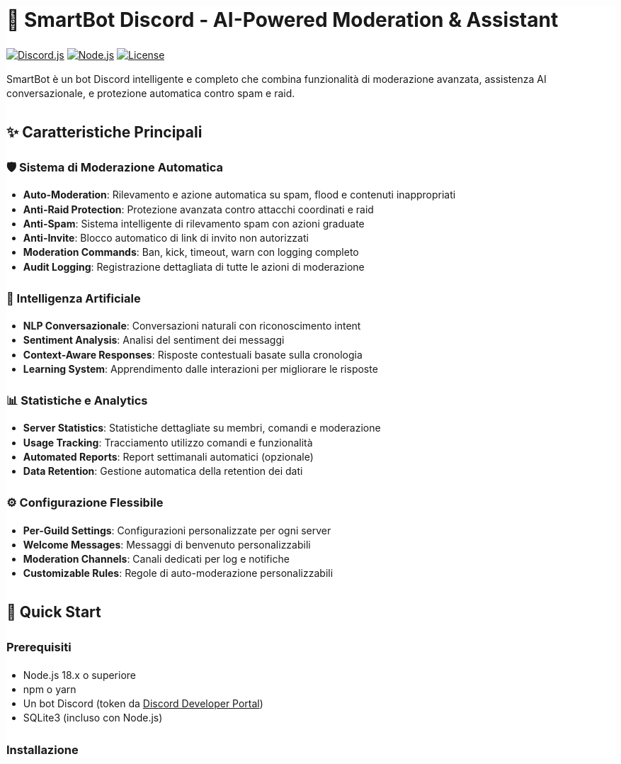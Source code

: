 # 🤖 SmartBot Discord - AI-Powered Moderation & Assistant

[![Discord.js](https://img.shields.io/badge/discord.js-v14-blue.svg)](https://discord.js.org/)
[![Node.js](https://img.shields.io/badge/node.js-v18+-green.svg)](https://nodejs.org/)
[![License](https://img.shields.io/badge/license-MIT-orange.svg)](LICENSE)

SmartBot è un bot Discord intelligente e completo che combina funzionalità di moderazione avanzata, assistenza AI conversazionale, e protezione automatica contro spam e raid.

## ✨ Caratteristiche Principali

### 🛡️ Sistema di Moderazione Automatica
- **Auto-Moderation**: Rilevamento e azione automatica su spam, flood e contenuti inappropriati
- **Anti-Raid Protection**: Protezione avanzata contro attacchi coordinati e raid
- **Anti-Spam**: Sistema intelligente di rilevamento spam con azioni graduate
- **Anti-Invite**: Blocco automatico di link di invito non autorizzati
- **Moderation Commands**: Ban, kick, timeout, warn con logging completo
- **Audit Logging**: Registrazione dettagliata di tutte le azioni di moderazione

### 🧠 Intelligenza Artificiale
- **NLP Conversazionale**: Conversazioni naturali con riconoscimento intent
- **Sentiment Analysis**: Analisi del sentiment dei messaggi
- **Context-Aware Responses**: Risposte contestuali basate sulla cronologia
- **Learning System**: Apprendimento dalle interazioni per migliorare le risposte

### 📊 Statistiche e Analytics
- **Server Statistics**: Statistiche dettagliate su membri, comandi e moderazione
- **Usage Tracking**: Tracciamento utilizzo comandi e funzionalità
- **Automated Reports**: Report settimanali automatici (opzionale)
- **Data Retention**: Gestione automatica della retention dei dati

### ⚙️ Configurazione Flessibile
- **Per-Guild Settings**: Configurazioni personalizzate per ogni server
- **Welcome Messages**: Messaggi di benvenuto personalizzabili
- **Moderation Channels**: Canali dedicati per log e notifiche
- **Customizable Rules**: Regole di auto-moderazione personalizzabili

## 🚀 Quick Start

### Prerequisiti

- Node.js 18.x o superiore
- npm o yarn
- Un bot Discord (token da [Discord Developer Portal](https://discord.com/developers/applications))
- SQLite3 (incluso con Node.js)

### Installazione
